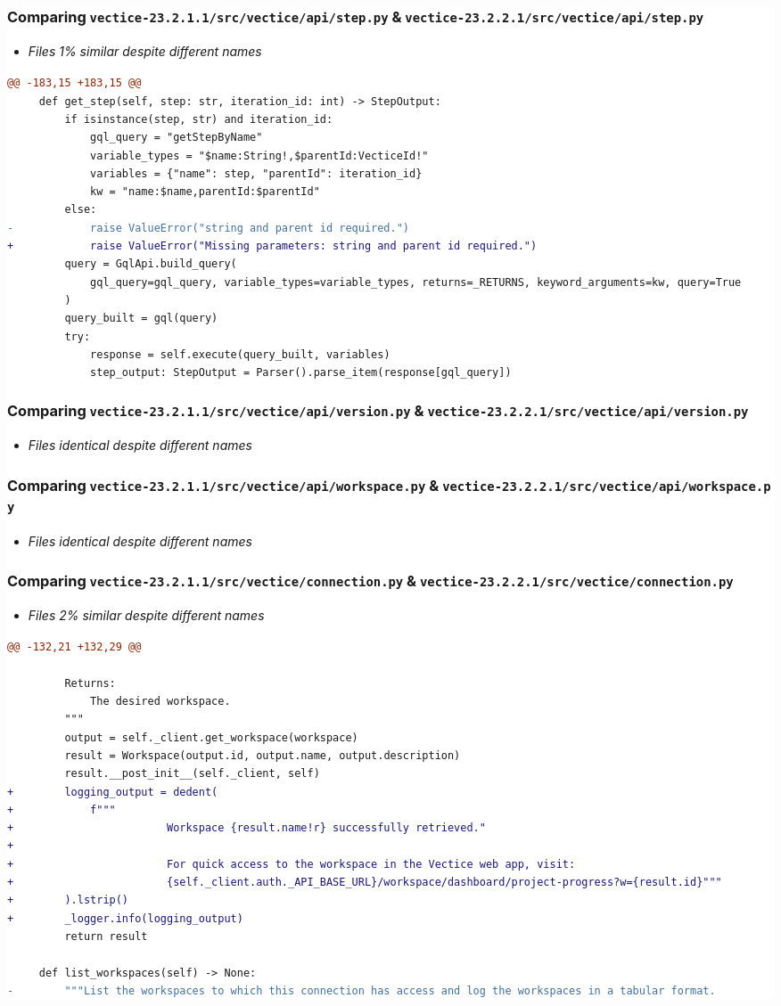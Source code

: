 ### Comparing `vectice-23.2.1.1/src/vectice/api/step.py` & `vectice-23.2.2.1/src/vectice/api/step.py`

 * *Files 1% similar despite different names*

```diff
@@ -183,15 +183,15 @@
     def get_step(self, step: str, iteration_id: int) -> StepOutput:
         if isinstance(step, str) and iteration_id:
             gql_query = "getStepByName"
             variable_types = "$name:String!,$parentId:VecticeId!"
             variables = {"name": step, "parentId": iteration_id}
             kw = "name:$name,parentId:$parentId"
         else:
-            raise ValueError("string and parent id required.")
+            raise ValueError("Missing parameters: string and parent id required.")
         query = GqlApi.build_query(
             gql_query=gql_query, variable_types=variable_types, returns=_RETURNS, keyword_arguments=kw, query=True
         )
         query_built = gql(query)
         try:
             response = self.execute(query_built, variables)
             step_output: StepOutput = Parser().parse_item(response[gql_query])
```

### Comparing `vectice-23.2.1.1/src/vectice/api/version.py` & `vectice-23.2.2.1/src/vectice/api/version.py`

 * *Files identical despite different names*

### Comparing `vectice-23.2.1.1/src/vectice/api/workspace.py` & `vectice-23.2.2.1/src/vectice/api/workspace.py`

 * *Files identical despite different names*

### Comparing `vectice-23.2.1.1/src/vectice/connection.py` & `vectice-23.2.2.1/src/vectice/connection.py`

 * *Files 2% similar despite different names*

```diff
@@ -132,21 +132,29 @@
 
         Returns:
             The desired workspace.
         """
         output = self._client.get_workspace(workspace)
         result = Workspace(output.id, output.name, output.description)
         result.__post_init__(self._client, self)
+        logging_output = dedent(
+            f"""
+                        Workspace {result.name!r} successfully retrieved."
+
+                        For quick access to the workspace in the Vectice web app, visit:
+                        {self._client.auth._API_BASE_URL}/workspace/dashboard/project-progress?w={result.id}"""
+        ).lstrip()
+        _logger.info(logging_output)
         return result
 
     def list_workspaces(self) -> None:
-        """List the workspaces to which this connection has access and log the workspaces in a tabular format.
```